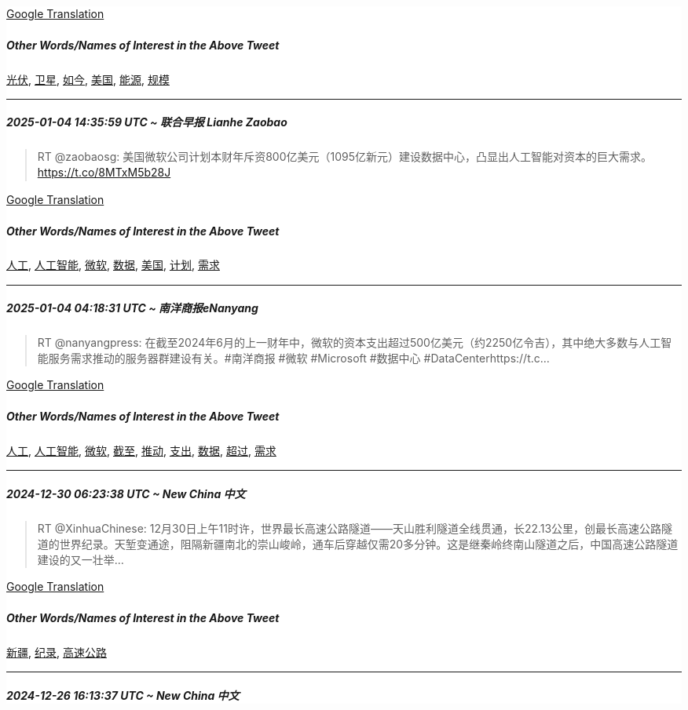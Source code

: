 [Google Translation](https://translate.google.com/?hi=en&tab=TT&sl=zh-CN&tl=en&op=translate&text=RT+%40XinhuaChinese%3A+%E7%BE%8E%E5%9B%BD%E5%9B%BD%E5%AE%B6%E8%88%AA%E7%A9%BA%E8%88%AA%E5%A4%A9%E5%B1%80%EF%BC%88NASA%EF%BC%89%E8%BF%91%E6%97%A5%E5%85%AC%E5%BC%80%E4%BA%86%E6%8B%8D%E6%91%84%E4%BA%8E%E4%B8%AD%E5%9B%BD%E5%86%85%E8%92%99%E5%BA%93%E5%B8%83%E5%85%B6%E6%B2%99%E6%BC%A0%E7%9A%84%E5%85%89%E4%BC%8F%E7%94%B5%E7%AB%99%E5%8D%AB%E6%98%9F%E5%9B%BE%E5%83%8F%E3%80%82%E4%BB%8E%E5%9B%BE%E5%83%8F%E5%8F%AF%E4%BB%A5%E7%9C%8B%E5%87%BA%EF%BC%8C2017%E5%B9%B4%E8%BF%98%E5%8D%81%E5%88%86%E8%8D%92%E5%87%89%E7%9A%84%E5%BA%93%E5%B8%83%E5%85%B6%E6%B2%99%E6%BC%A0%EF%BC%8C%E5%A6%82%E4%BB%8A%E5%B7%B2%E7%BB%8F%E6%88%90%E4%B8%BA%E5%A4%A7%E8%A7%84%E6%A8%A1%E8%83%BD%E6%BA%90%E4%BE%9B%E5%BA%94%E5%9F%BA%E5%9C%B0%E3%80%82%E4%B8%AD%E5%9B%BD%E6%AD%A3%E5%9C%A8%E6%B2%99%E6%BC%A0%E5%BB%BA%E8%AE%BE%E2%80%9C400%E5%85%AC%E9%87%8C%E9%95%BF%E7%9A%84%E5%85%89%E4%BC%8F%E9%95%BF%E5%9F%8E%E2%80%9D%E3%80%82+https%3A%2F%2Ft.co%2F%E2%80%A6)
##### Other Words/Names of Interest in the Above Tweet
[光伏](光伏.md), [卫星](卫星.md), [如今](如今.md), [美国](美国.md), [能源](能源.md), [规模](规模.md)
___
##### 2025-01-04 14:35:59 UTC ~ 联合早报 Lianhe Zaobao
> RT @zaobaosg: 美国微软公司计划本财年斥资800亿美元（1095亿新元）建设数据中心，凸显出人工智能对资本的巨大需求。https://t.co/8MTxM5b28J

[Google Translation](https://translate.google.com/?hi=en&tab=TT&sl=zh-CN&tl=en&op=translate&text=RT+%40zaobaosg%3A+%E7%BE%8E%E5%9B%BD%E5%BE%AE%E8%BD%AF%E5%85%AC%E5%8F%B8%E8%AE%A1%E5%88%92%E6%9C%AC%E8%B4%A2%E5%B9%B4%E6%96%A5%E8%B5%84800%E4%BA%BF%E7%BE%8E%E5%85%83%EF%BC%881095%E4%BA%BF%E6%96%B0%E5%85%83%EF%BC%89%E5%BB%BA%E8%AE%BE%E6%95%B0%E6%8D%AE%E4%B8%AD%E5%BF%83%EF%BC%8C%E5%87%B8%E6%98%BE%E5%87%BA%E4%BA%BA%E5%B7%A5%E6%99%BA%E8%83%BD%E5%AF%B9%E8%B5%84%E6%9C%AC%E7%9A%84%E5%B7%A8%E5%A4%A7%E9%9C%80%E6%B1%82%E3%80%82https%3A%2F%2Ft.co%2F8MTxM5b28J)
##### Other Words/Names of Interest in the Above Tweet
[人工](人工.md), [人工智能](人工智能.md), [微软](微软.md), [数据](数据.md), [美国](美国.md), [计划](计划.md), [需求](需求.md)
___
##### 2025-01-04 04:18:31 UTC ~ 南洋商报eNanyang
> RT @nanyangpress: 在截至2024年6月的上一财年中，微软的资本支出超过500亿美元（约2250亿令吉），其中绝大多数与人工智能服务需求推动的服务器群建设有关。#南洋商报 #微软 #Microsoft #数据中心 #DataCenterhttps://t.c…

[Google Translation](https://translate.google.com/?hi=en&tab=TT&sl=zh-CN&tl=en&op=translate&text=RT+%40nanyangpress%3A+%E5%9C%A8%E6%88%AA%E8%87%B32024%E5%B9%B46%E6%9C%88%E7%9A%84%E4%B8%8A%E4%B8%80%E8%B4%A2%E5%B9%B4%E4%B8%AD%EF%BC%8C%E5%BE%AE%E8%BD%AF%E7%9A%84%E8%B5%84%E6%9C%AC%E6%94%AF%E5%87%BA%E8%B6%85%E8%BF%87500%E4%BA%BF%E7%BE%8E%E5%85%83%EF%BC%88%E7%BA%A62250%E4%BA%BF%E4%BB%A4%E5%90%89%EF%BC%89%EF%BC%8C%E5%85%B6%E4%B8%AD%E7%BB%9D%E5%A4%A7%E5%A4%9A%E6%95%B0%E4%B8%8E%E4%BA%BA%E5%B7%A5%E6%99%BA%E8%83%BD%E6%9C%8D%E5%8A%A1%E9%9C%80%E6%B1%82%E6%8E%A8%E5%8A%A8%E7%9A%84%E6%9C%8D%E5%8A%A1%E5%99%A8%E7%BE%A4%E5%BB%BA%E8%AE%BE%E6%9C%89%E5%85%B3%E3%80%82%23%E5%8D%97%E6%B4%8B%E5%95%86%E6%8A%A5+%23%E5%BE%AE%E8%BD%AF+%23Microsoft+%23%E6%95%B0%E6%8D%AE%E4%B8%AD%E5%BF%83+%23DataCenterhttps%3A%2F%2Ft.c%E2%80%A6)
##### Other Words/Names of Interest in the Above Tweet
[人工](人工.md), [人工智能](人工智能.md), [微软](微软.md), [截至](截至.md), [推动](推动.md), [支出](支出.md), [数据](数据.md), [超过](超过.md), [需求](需求.md)
___
##### 2024-12-30 06:23:38 UTC ~ New China 中文
> RT @XinhuaChinese: 12月30日上午11时许，世界最长高速公路隧道——天山胜利隧道全线贯通，长22.13公里，创最长高速公路隧道的世界纪录。天堑变通途，阻隔新疆南北的崇山峻岭，通车后穿越仅需20多分钟。这是继秦岭终南山隧道之后，中国高速公路隧道建设的又一壮举…

[Google Translation](https://translate.google.com/?hi=en&tab=TT&sl=zh-CN&tl=en&op=translate&text=RT+%40XinhuaChinese%3A+12%E6%9C%8830%E6%97%A5%E4%B8%8A%E5%8D%8811%E6%97%B6%E8%AE%B8%EF%BC%8C%E4%B8%96%E7%95%8C%E6%9C%80%E9%95%BF%E9%AB%98%E9%80%9F%E5%85%AC%E8%B7%AF%E9%9A%A7%E9%81%93%E2%80%94%E2%80%94%E5%A4%A9%E5%B1%B1%E8%83%9C%E5%88%A9%E9%9A%A7%E9%81%93%E5%85%A8%E7%BA%BF%E8%B4%AF%E9%80%9A%EF%BC%8C%E9%95%BF22.13%E5%85%AC%E9%87%8C%EF%BC%8C%E5%88%9B%E6%9C%80%E9%95%BF%E9%AB%98%E9%80%9F%E5%85%AC%E8%B7%AF%E9%9A%A7%E9%81%93%E7%9A%84%E4%B8%96%E7%95%8C%E7%BA%AA%E5%BD%95%E3%80%82%E5%A4%A9%E5%A0%91%E5%8F%98%E9%80%9A%E9%80%94%EF%BC%8C%E9%98%BB%E9%9A%94%E6%96%B0%E7%96%86%E5%8D%97%E5%8C%97%E7%9A%84%E5%B4%87%E5%B1%B1%E5%B3%BB%E5%B2%AD%EF%BC%8C%E9%80%9A%E8%BD%A6%E5%90%8E%E7%A9%BF%E8%B6%8A%E4%BB%85%E9%9C%8020%E5%A4%9A%E5%88%86%E9%92%9F%E3%80%82%E8%BF%99%E6%98%AF%E7%BB%A7%E7%A7%A6%E5%B2%AD%E7%BB%88%E5%8D%97%E5%B1%B1%E9%9A%A7%E9%81%93%E4%B9%8B%E5%90%8E%EF%BC%8C%E4%B8%AD%E5%9B%BD%E9%AB%98%E9%80%9F%E5%85%AC%E8%B7%AF%E9%9A%A7%E9%81%93%E5%BB%BA%E8%AE%BE%E7%9A%84%E5%8F%88%E4%B8%80%E5%A3%AE%E4%B8%BE%E2%80%A6)
##### Other Words/Names of Interest in the Above Tweet
[新疆](新疆.md), [纪录](纪录.md), [高速公路](高速公路.md)
___
##### 2024-12-26 16:13:37 UTC ~ New China 中文